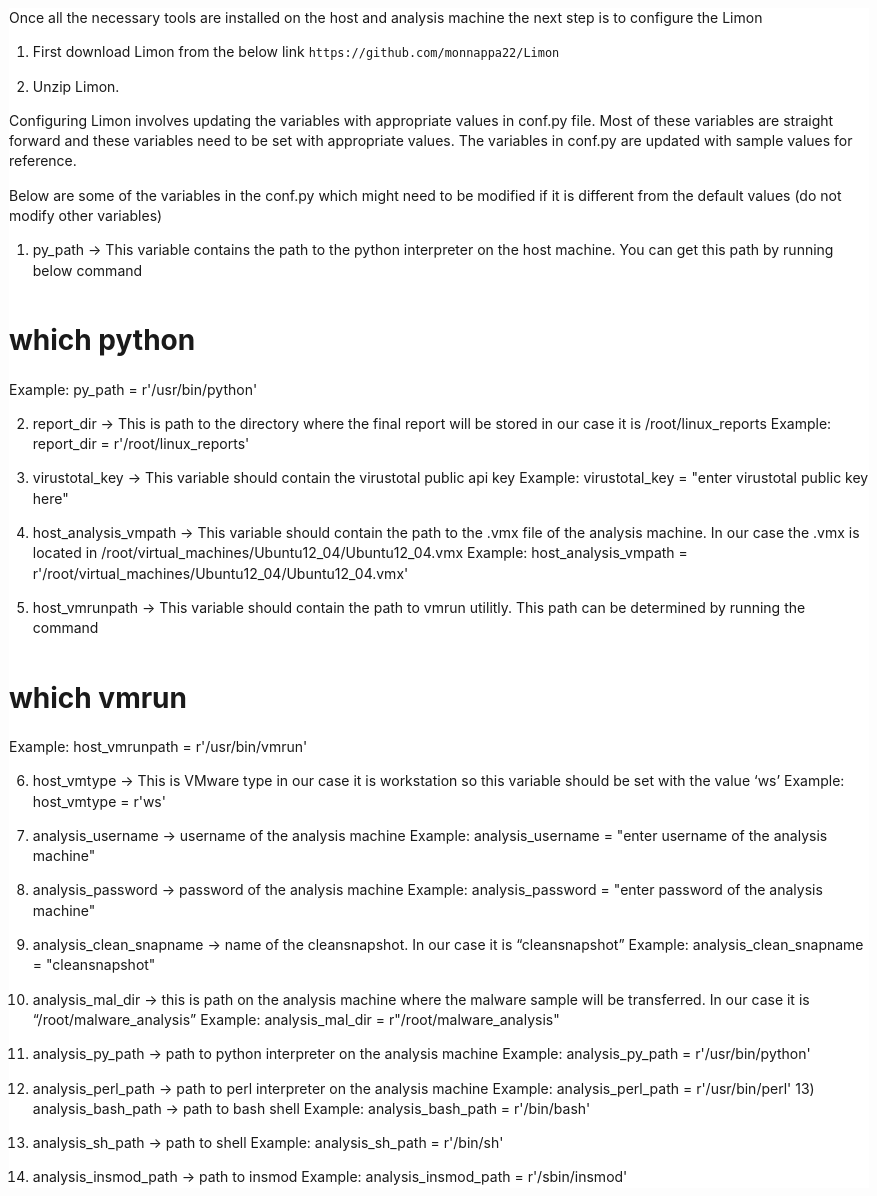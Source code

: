 Once all the necessary tools are installed on the host and analysis machine the next step is to configure the Limon

1. First download Limon from the below link
```https://github.com/monnappa22/Limon```

2. Unzip Limon. 

Configuring Limon involves updating the variables with appropriate values in conf.py file. Most of these variables are straight forward and these variables need to be set with appropriate values. The variables in conf.py are updated with sample values for reference.

Below are some of the variables in the conf.py which might need to be modified if it is different from the default values (do not modify other variables)

1. py_path -> This variable contains the path to the python interpreter on the host machine. You can get this path by running below command
# which python
Example: py_path = r'/usr/bin/python'

2. report_dir -> This is path to the directory where the final report will be stored in our case it is /root/linux_reports
Example: report_dir = r'/root/linux_reports'

3. virustotal_key -> This variable should contain the virustotal public api key
Example: virustotal_key = "enter virustotal public key here"

4. host_analysis_vmpath -> This variable should contain the path to the .vmx file of the analysis machine. In our case the .vmx is located in /root/virtual_machines/Ubuntu12_04/Ubuntu12_04.vmx
Example: host_analysis_vmpath = r'/root/virtual_machines/Ubuntu12_04/Ubuntu12_04.vmx'

5. host_vmrunpath -> This variable should contain the path to vmrun utilitly. This path can be determined by running the command
# which vmrun
Example: host_vmrunpath = r'/usr/bin/vmrun'

6. host_vmtype -> This is VMware type in our case it is workstation so this variable should be set with the value ‘ws’
Example: host_vmtype = r'ws'

7. analysis_username -> username of the analysis machine
Example: analysis_username = "enter username of the analysis machine"

8. analysis_password -> password of the analysis machine
Example: analysis_password = "enter password of the analysis machine"

9. analysis_clean_snapname -> name of the cleansnapshot. In our case it is “cleansnapshot”
Example: analysis_clean_snapname = "cleansnapshot"

10. analysis_mal_dir -> this is path on the analysis machine where the malware sample will be transferred. In our case it is “/root/malware_analysis”
Example: analysis_mal_dir = r"/root/malware_analysis"

11. analysis_py_path -> path to python interpreter on the analysis machine
Example: analysis_py_path = r'/usr/bin/python'

12. analysis_perl_path -> path to perl interpreter on the analysis machine
Example: analysis_perl_path = r'/usr/bin/perl' 13) analysis_bash_path -> path to bash shell Example: analysis_bash_path = r'/bin/bash'

14. analysis_sh_path -> path to shell Example: analysis_sh_path = r'/bin/sh'

15. analysis_insmod_path -> path to insmod Example: analysis_insmod_path = r'/sbin/insmod' 

```